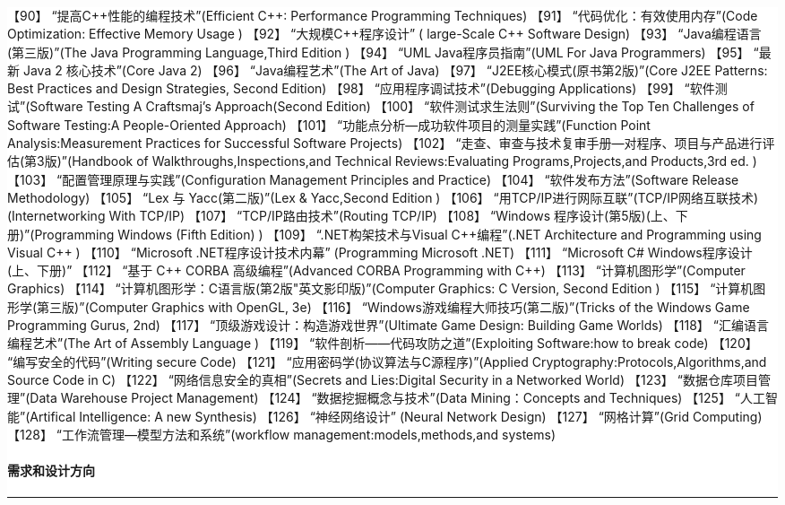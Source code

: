 【90】 “提高C++性能的编程技术”(Efficient C++: Performance Programming Techniques)
【91】 “代码优化：有效使用内存”(Code Optimization: Effective Memory Usage )
【92】 “大规模C++程序设计” ( large-Scale C++ Software Design)
【93】 “Java编程语言(第三版)”(The Java Programming Language,Third Edition )
【94】 “UML Java程序员指南”(UML For Java Programmers)
【95】 “最新 Java 2 核心技术”(Core Java 2)
【96】 “Java编程艺术”(The Art of Java)
【97】 “J2EE核心模式(原书第2版)”(Core J2EE Patterns: Best Practices and Design Strategies, Second Edition)
【98】 “应用程序调试技术”(Debugging Applications)
【99】 “软件测试”(Software Testing A Craftsmaj’s Approach(Second Edition)
【100】 “软件测试求生法则”(Surviving the Top Ten Challenges of Software Testing:A People-Oriented Approach)
【101】 “功能点分析—成功软件项目的测量实践”(Function Point Analysis:Measurement Practices for Successful Software Projects)
【102】 “走查、审查与技术复审手册—对程序、项目与产品进行评估(第3版)”(Handbook of Walkthroughs,Inspections,and Technical Reviews:Evaluating Programs,Projects,and Products,3rd ed. )
【103】 “配置管理原理与实践”(Configuration Management Principles and Practice)
【104】 “软件发布方法”(Software Release Methodology)
【105】 “Lex 与 Yacc(第二版)”(Lex & Yacc,Second Edition )
【106】 “用TCP/IP进行网际互联”(TCP/IP网络互联技术)(Internetworking With TCP/IP)
【107】 “TCP/IP路由技术”(Routing TCP/IP)
【108】 “Windows 程序设计(第5版)(上、下册)”(Programming Windows (Fifth Edition) )
【109】 “.NET构架技术与Visual C++编程”(.NET Architecture and Programming using Visual C++ )
【110】 “Microsoft .NET程序设计技术内幕” (Programming Microsoft .NET)
【111】 “Microsoft C# Windows程序设计(上、下册)”
【112】 “基于 C++ CORBA 高级编程”(Advanced CORBA Programming with C++)
【113】 “计算机图形学”(Computer Graphics)
【114】 “计算机图形学：C语言版(第2版"英文影印版)”(Computer Graphics: C Version, Second Edition )
【115】 “计算机图形学(第三版)”(Computer Graphics with OpenGL, 3e)
【116】 “Windows游戏编程大师技巧(第二版)”(Tricks of the Windows Game Programming Gurus, 2nd)
【117】 “顶级游戏设计：构造游戏世界”(Ultimate Game Design: Building Game Worlds)
【118】 “汇编语言编程艺术”(The Art of Assembly Language )
【119】 “软件剖析――代码攻防之道”(Exploiting Software:how to break code)
【120】 “编写安全的代码”(Writing secure Code)
【121】 “应用密码学(协议算法与C源程序)”(Applied Cryptography:Protocols,Algorithms,and Source Code in C)
【122】 “网络信息安全的真相”(Secrets and Lies:Digital Security in a Networked World)
【123】 “数据仓库项目管理”(Data Warehouse Project Management)
【124】 “数据挖掘概念与技术”(Data Mining：Concepts and Techniques)
【125】 “人工智能”(Artifical Intelligence: A new Synthesis)
【126】 “神经网络设计” (Neural Network Design)
【127】 “网格计算”(Grid Computing)
【128】 “工作流管理—模型方法和系统”(workflow management:models,methods,and systems)













#### 需求和设计方向

----
